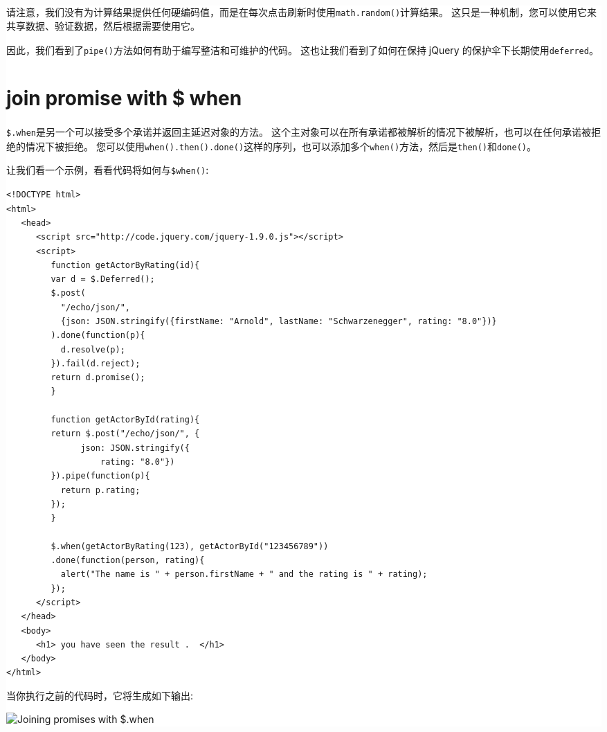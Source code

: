 
请注意，我们没有为计算结果提供任何硬编码值，而是在每次点击刷新时使用`math.random()`计算结果。 这只是一种机制，您可以使用它来共享数据、验证数据，然后根据需要使用它。

因此，我们看到了`pipe()`方法如何有助于编写整洁和可维护的代码。 这也让我们看到了如何在保持 jQuery 的保护伞下长期使用`deferred`。

# join promise with $ when

`$.when`是另一个可以接受多个承诺并返回主延迟对象的方法。 这个主对象可以在所有承诺都被解析的情况下被解析，也可以在任何承诺被拒绝的情况下被拒绝。 您可以使用`when().then().done()`这样的序列，也可以添加多个`when()`方法，然后是`then()`和`done()`。

让我们看一个示例，看看代码将如何与`$when()`:

```
<!DOCTYPE html>
<html>
   <head>
      <script src="http://code.jquery.com/jquery-1.9.0.js"></script>
      <script>
         function getActorByRating(id){
         var d = $.Deferred();
         $.post(
           "/echo/json/",
           {json: JSON.stringify({firstName: "Arnold", lastName: "Schwarzenegger", rating: "8.0"})}
         ).done(function(p){
           d.resolve(p);
         }).fail(d.reject); 
         return d.promise();
         }

         function getActorById(rating){
         return $.post("/echo/json/", {
               json: JSON.stringify({
                   rating: "8.0"})
         }).pipe(function(p){
           return p.rating;
         });
         }

         $.when(getActorByRating(123), getActorById("123456789"))
         .done(function(person, rating){
           alert("The name is " + person.firstName + " and the rating is " + rating);
         });
      </script>
   </head>
   <body>
      <h1> you have seen the result .  </h1>
   </body>
</html>
```

当你执行之前的代码时，它将生成如下输出:

![Joining promises with $.when](graphics/5500OS_08_05.jpg)
